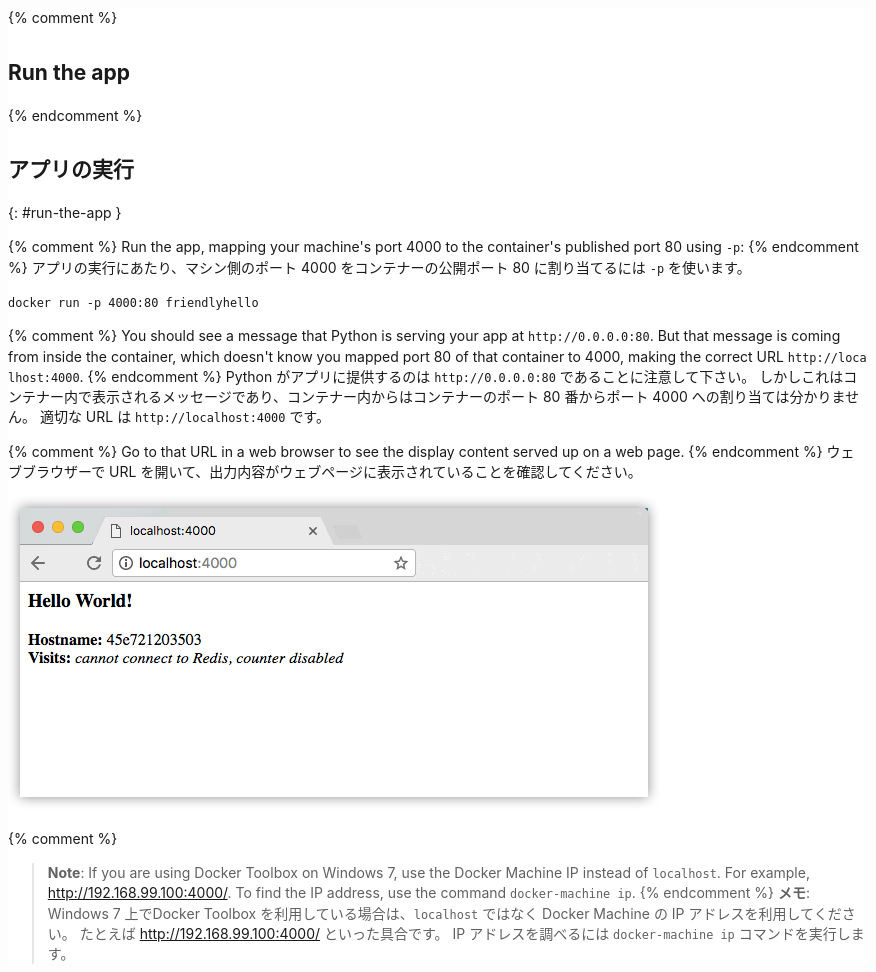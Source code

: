 {% comment %}
## Run the app
{% endcomment %}
## アプリの実行
{: #run-the-app }

{% comment %}
Run the app, mapping your machine's port 4000 to the container's published port
80 using `-p`:
{% endcomment %}
アプリの実行にあたり、マシン側のポート 4000 をコンテナーの公開ポート 80 に割り当てるには `-p` を使います。

```shell
docker run -p 4000:80 friendlyhello
```

{% comment %}
You should see a message that Python is serving your app at `http://0.0.0.0:80`.
But that message is coming from inside the container, which doesn't know you
mapped port 80 of that container to 4000, making the correct URL
`http://localhost:4000`.
{% endcomment %}
Python がアプリに提供するのは `http://0.0.0.0:80` であることに注意して下さい。
しかしこれはコンテナー内で表示されるメッセージであり、コンテナー内からはコンテナーのポート 80 番からポート 4000 への割り当ては分かりません。
適切な URL は `http://localhost:4000` です。

{% comment %}
Go to that URL in a web browser to see the display content served up on a
web page.
{% endcomment %}
ウェブブラウザーで URL を開いて、出力内容がウェブページに表示されていることを確認してください。

![Hello World in browser](images/app-in-browser.png)

{% comment %}
> **Note**: If you are using Docker Toolbox on Windows 7, use the Docker Machine IP
> instead of `localhost`. For example, http://192.168.99.100:4000/. To find the IP
> address, use the command `docker-machine ip`.
{% endcomment %}
> **メモ**: Windows 7 上でDocker Toolbox を利用している場合は、`localhost` ではなく Docker Machine の IP アドレスを利用してください。
> たとえば http://192.168.99.100:4000/ といった具合です。
> IP アドレスを調べるには `docker-machine ip` コマンドを実行します。
